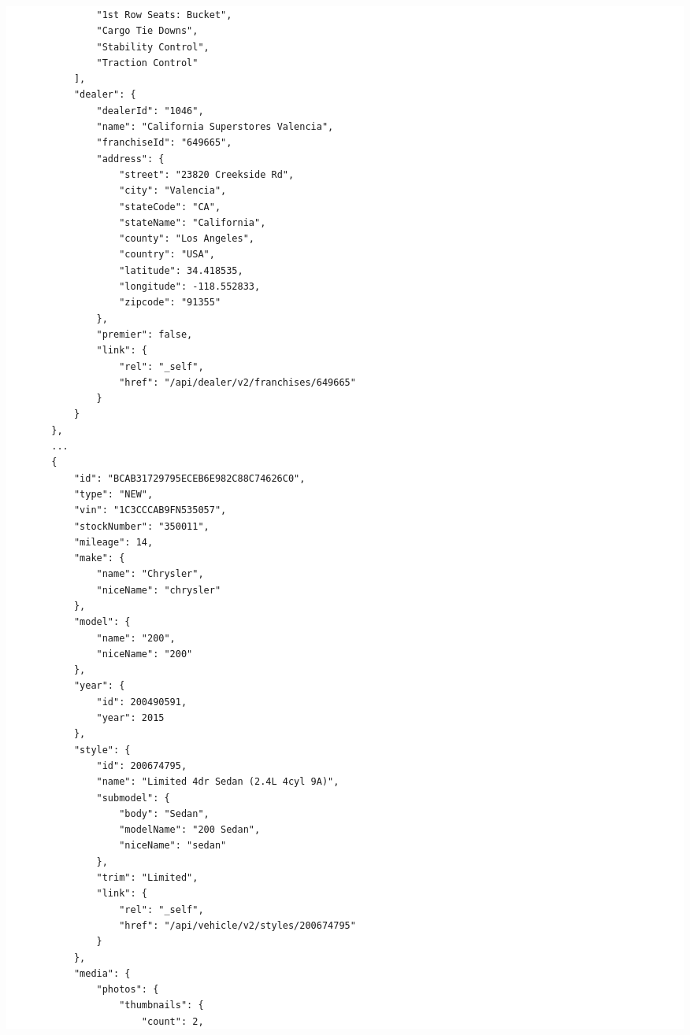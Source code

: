                     "1st Row Seats: Bucket",
                    "Cargo Tie Downs",
                    "Stability Control",
                    "Traction Control"
                ],
                "dealer": {
                    "dealerId": "1046",
                    "name": "California Superstores Valencia",
                    "franchiseId": "649665",
                    "address": {
                        "street": "23820 Creekside Rd",
                        "city": "Valencia",
                        "stateCode": "CA",
                        "stateName": "California",
                        "county": "Los Angeles",
                        "country": "USA",
                        "latitude": 34.418535,
                        "longitude": -118.552833,
                        "zipcode": "91355"
                    },
                    "premier": false,
                    "link": {
                        "rel": "_self",
                        "href": "/api/dealer/v2/franchises/649665"
                    }
                }
            },
            ...
            {
                "id": "BCAB31729795ECEB6E982C88C74626C0",
                "type": "NEW",
                "vin": "1C3CCCAB9FN535057",
                "stockNumber": "350011",
                "mileage": 14,
                "make": {
                    "name": "Chrysler",
                    "niceName": "chrysler"
                },
                "model": {
                    "name": "200",
                    "niceName": "200"
                },
                "year": {
                    "id": 200490591,
                    "year": 2015
                },
                "style": {
                    "id": 200674795,
                    "name": "Limited 4dr Sedan (2.4L 4cyl 9A)",
                    "submodel": {
                        "body": "Sedan",
                        "modelName": "200 Sedan",
                        "niceName": "sedan"
                    },
                    "trim": "Limited",
                    "link": {
                        "rel": "_self",
                        "href": "/api/vehicle/v2/styles/200674795"
                    }
                },
                "media": {
                    "photos": {
                        "thumbnails": {
                            "count": 2,